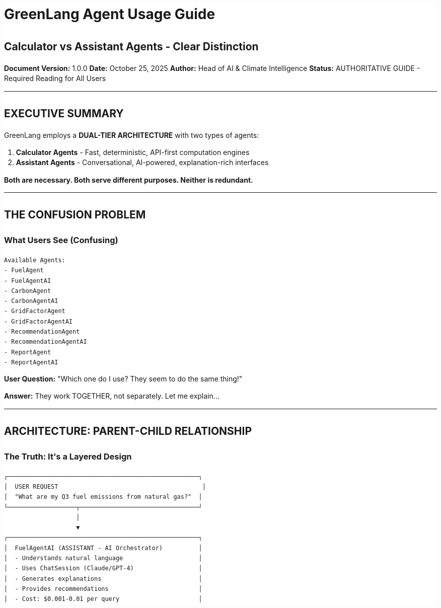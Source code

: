 # GreenLang Agent Usage Guide
## Calculator vs Assistant Agents - Clear Distinction

**Document Version:** 1.0.0
**Date:** October 25, 2025
**Author:** Head of AI & Climate Intelligence
**Status:** AUTHORITATIVE GUIDE - Required Reading for All Users

---

## EXECUTIVE SUMMARY

GreenLang employs a **DUAL-TIER ARCHITECTURE** with two types of agents:

1. **Calculator Agents** - Fast, deterministic, API-first computation engines
2. **Assistant Agents** - Conversational, AI-powered, explanation-rich interfaces

**Both are necessary. Both serve different purposes. Neither is redundant.**

---

## THE CONFUSION PROBLEM

### What Users See (Confusing)

```
Available Agents:
- FuelAgent
- FuelAgentAI
- CarbonAgent
- CarbonAgentAI
- GridFactorAgent
- GridFactorAgentAI
- RecommendationAgent
- RecommendationAgentAI
- ReportAgent
- ReportAgentAI
```

**User Question:** "Which one do I use? They seem to do the same thing!"

**Answer:** They work TOGETHER, not separately. Let me explain...

---

## ARCHITECTURE: PARENT-CHILD RELATIONSHIP

### The Truth: It's a Layered Design

```
┌─────────────────────────────────────────────────────┐
│  USER REQUEST                                        │
│  "What are my Q3 fuel emissions from natural gas?"  │
└───────────────────┬─────────────────────────────────┘
                    │
                    ▼
┌─────────────────────────────────────────────────────┐
│  FuelAgentAI (ASSISTANT - AI Orchestrator)          │
│  - Understands natural language                     │
│  - Uses ChatSession (Claude/GPT-4)                  │
│  - Generates explanations                           │
│  - Provides recommendations                         │
│  - Cost: $0.001-0.01 per query                      │
```